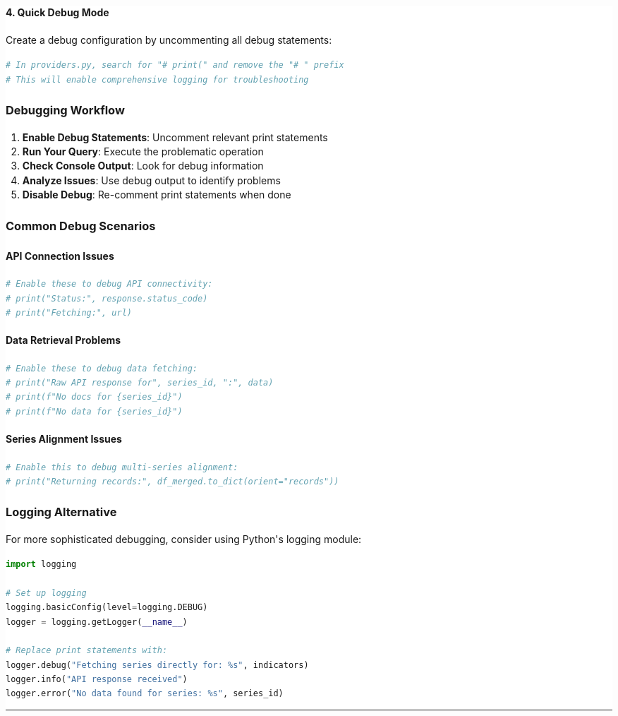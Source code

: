 #### **4. Quick Debug Mode**
Create a debug configuration by uncommenting all debug statements:
```bash
# In providers.py, search for "# print(" and remove the "# " prefix
# This will enable comprehensive logging for troubleshooting
```

### **Debugging Workflow**

1. **Enable Debug Statements**: Uncomment relevant print statements
2. **Run Your Query**: Execute the problematic operation
3. **Check Console Output**: Look for debug information
4. **Analyze Issues**: Use debug output to identify problems
5. **Disable Debug**: Re-comment print statements when done

### **Common Debug Scenarios**

#### **API Connection Issues**
```python
# Enable these to debug API connectivity:
# print("Status:", response.status_code)
# print("Fetching:", url)
```

#### **Data Retrieval Problems**
```python
# Enable these to debug data fetching:
# print("Raw API response for", series_id, ":", data)
# print(f"No docs for {series_id}")
# print(f"No data for {series_id}")
```

#### **Series Alignment Issues**
```python
# Enable this to debug multi-series alignment:
# print("Returning records:", df_merged.to_dict(orient="records"))
```

### **Logging Alternative**

For more sophisticated debugging, consider using Python's logging module:
```python
import logging

# Set up logging
logging.basicConfig(level=logging.DEBUG)
logger = logging.getLogger(__name__)

# Replace print statements with:
logger.debug("Fetching series directly for: %s", indicators)
logger.info("API response received")
logger.error("No data found for series: %s", series_id)
```

---